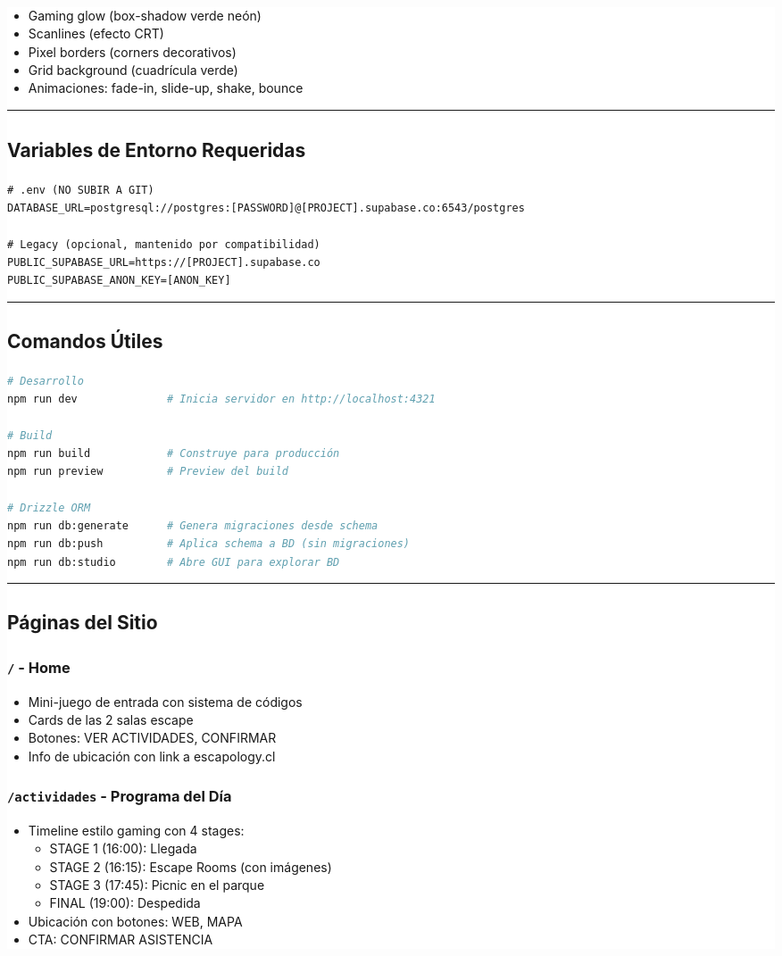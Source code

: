 - Gaming glow (box-shadow verde neón)
- Scanlines (efecto CRT)
- Pixel borders (corners decorativos)
- Grid background (cuadrícula verde)
- Animaciones: fade-in, slide-up, shake, bounce

---

## Variables de Entorno Requeridas

```env
# .env (NO SUBIR A GIT)
DATABASE_URL=postgresql://postgres:[PASSWORD]@[PROJECT].supabase.co:6543/postgres

# Legacy (opcional, mantenido por compatibilidad)
PUBLIC_SUPABASE_URL=https://[PROJECT].supabase.co
PUBLIC_SUPABASE_ANON_KEY=[ANON_KEY]
```

---

## Comandos Útiles

```bash
# Desarrollo
npm run dev              # Inicia servidor en http://localhost:4321

# Build
npm run build            # Construye para producción
npm run preview          # Preview del build

# Drizzle ORM
npm run db:generate      # Genera migraciones desde schema
npm run db:push          # Aplica schema a BD (sin migraciones)
npm run db:studio        # Abre GUI para explorar BD
```

---

## Páginas del Sitio

### `/` - Home

- Mini-juego de entrada con sistema de códigos
- Cards de las 2 salas escape
- Botones: VER ACTIVIDADES, CONFIRMAR
- Info de ubicación con link a escapology.cl

### `/actividades` - Programa del Día

- Timeline estilo gaming con 4 stages:
  - STAGE 1 (16:00): Llegada
  - STAGE 2 (16:15): Escape Rooms (con imágenes)
  - STAGE 3 (17:45): Picnic en el parque
  - FINAL (19:00): Despedida
- Ubicación con botones: WEB, MAPA
- CTA: CONFIRMAR ASISTENCIA
